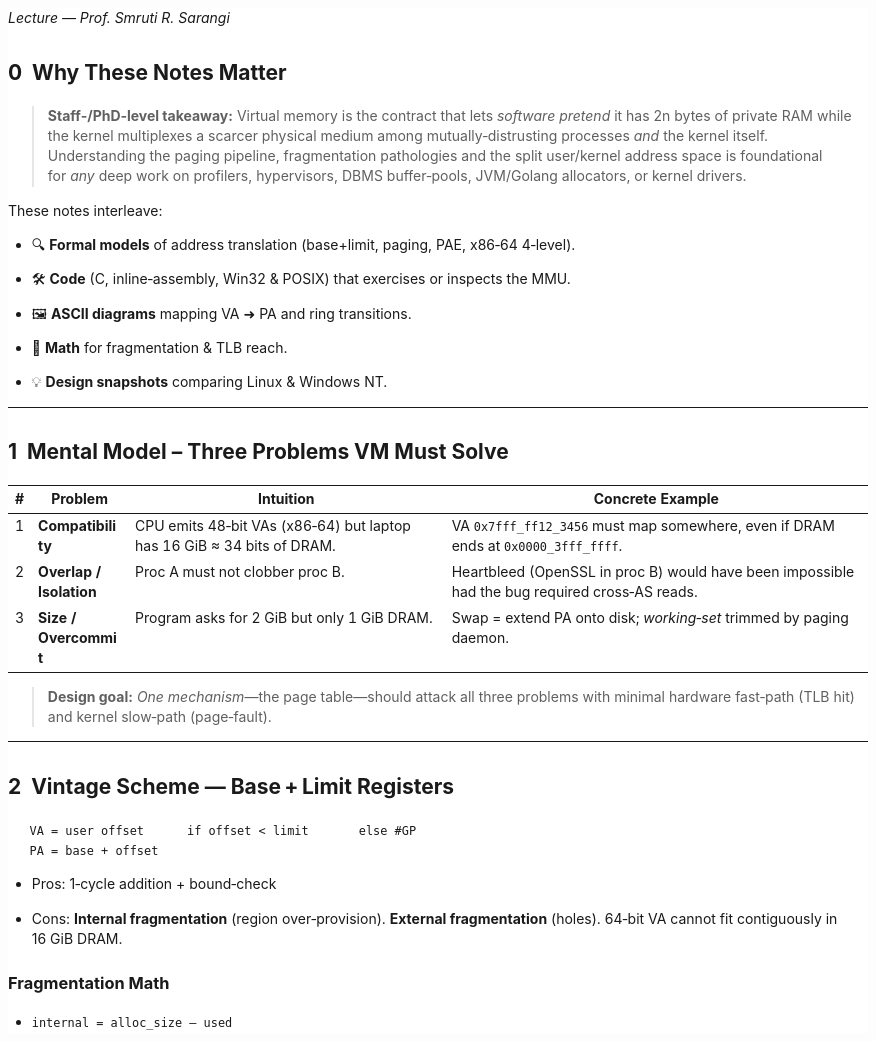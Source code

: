 _Lecture — Prof. Smruti R. Sarangi_  
## 0  Why These Notes Matter

> **Staff‑/PhD‑level takeaway:** Virtual memory is the contract that lets _software pretend_ it has 2n bytes of private RAM while the kernel multiplexes a scarcer physical medium among mutually‑distrusting processes _and_ the kernel itself.  
> Understanding the paging pipeline, fragmentation pathologies and the split user/kernel address space is foundational for _any_ deep work on profilers, hypervisors, DBMS buffer‑pools, JVM/Golang allocators, or kernel drivers.

These notes interleave:

- 🔍 **Formal models** of address translation (base+limit, paging, PAE, x86‑64 4‑level).
    
- 🛠️ **Code** (C, inline‑assembly, Win32 & POSIX) that exercises or inspects the MMU.
    
- 🖼️ **ASCII diagrams** mapping VA ➜ PA and ring transitions.
    
- 📐 **Math** for fragmentation & TLB reach.
    
- 💡 **Design snapshots** comparing Linux & Windows NT.
    

---

## 1  Mental Model – Three Problems VM Must Solve

|#|Problem|Intuition|Concrete Example|
|---|---|---|---|
|1|**Compatibility**|CPU emits 48‑bit VAs (x86‑64) but laptop has 16 GiB ≈ 34 bits of DRAM.|VA `0x7fff_ff12_3456` must map somewhere, even if DRAM ends at `0x0000_3fff_ffff`.|
|2|**Overlap / Isolation**|Proc A must not clobber proc B.|Heartbleed (OpenSSL in proc B) would have been impossible had the bug required cross‑AS reads.|
|3|**Size / Overcommit**|Program asks for 2 GiB but only 1 GiB DRAM.|Swap = extend PA onto disk; _working‑set_ trimmed by paging daemon.|

> **Design goal:** _One mechanism_—the page table—should attack all three problems with minimal hardware fast‑path (TLB hit) and kernel slow‑path (page‑fault).

---

## 2  Vintage Scheme — Base + Limit Registers

```
   VA = user offset      if offset < limit       else #GP
   PA = base + offset
```

- Pros: 1‑cycle addition + bound‑check
    
- Cons: **Internal fragmentation** (region over‑provision). **External fragmentation** (holes). 64‑bit VA cannot fit contiguously in 16 GiB DRAM.
    

### Fragmentation Math

- `internal = alloc_size – used`
    